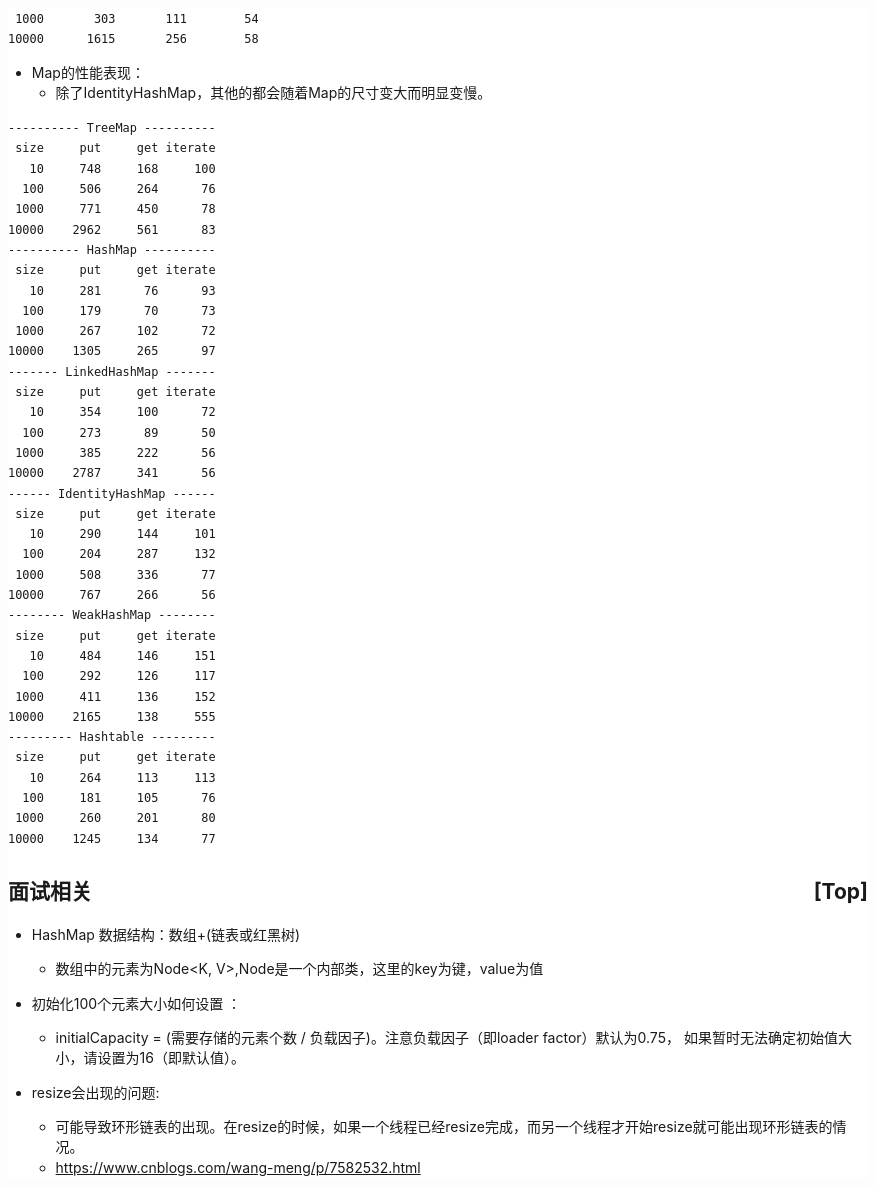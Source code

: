 ```
 1000       303       111        54
10000      1615       256        58
```
- Map的性能表现：
  - 除了IdentityHashMap，其他的都会随着Map的尺寸变大而明显变慢。
```
---------- TreeMap ----------
 size     put     get iterate
   10     748     168     100
  100     506     264      76
 1000     771     450      78
10000    2962     561      83
---------- HashMap ----------
 size     put     get iterate
   10     281      76      93
  100     179      70      73
 1000     267     102      72
10000    1305     265      97
------- LinkedHashMap -------
 size     put     get iterate
   10     354     100      72
  100     273      89      50
 1000     385     222      56
10000    2787     341      56
------ IdentityHashMap ------
 size     put     get iterate
   10     290     144     101
  100     204     287     132
 1000     508     336      77
10000     767     266      56
-------- WeakHashMap --------
 size     put     get iterate
   10     484     146     151
  100     292     126     117
 1000     411     136     152
10000    2165     138     555
--------- Hashtable ---------
 size     put     get iterate
   10     264     113     113
  100     181     105      76
 1000     260     201      80
10000    1245     134      77
```

## <a name="8">面试相关</a><a style="float:right;text-decoration:none;" href="#index">[Top]</a>
- HashMap 数据结构：数组+(链表或红黑树)  
  - 数组中的元素为Node<K, V>,Node是一个内部类，这里的key为键，value为值

- 初始化100个元素大小如何设置 ：
  - initialCapacity = (需要存储的元素个数 / 负载因子)。注意负载因子（即loader factor）默认为0.75， 如果暂时无法确定初始值大小，请设置为16（即默认值）。

- resize会出现的问题:
  - 可能导致环形链表的出现。在resize的时候，如果一个线程已经resize完成，而另一个线程才开始resize就可能出现环形链表的情况。
  - https://www.cnblogs.com/wang-meng/p/7582532.html
